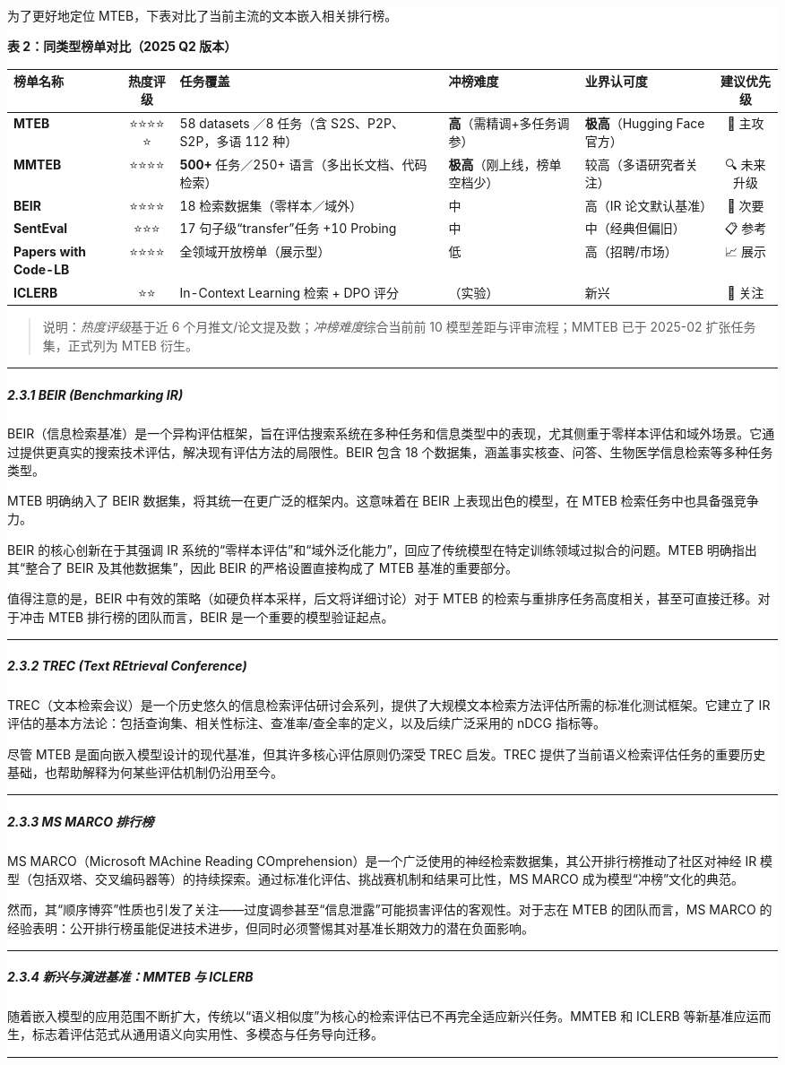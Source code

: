 为了更好地定位 MTEB，下表对比了当前主流的文本嵌入相关排行榜。

**表 2：同类型榜单对比（2025 Q2 版本）**

| 榜单名称                | **热度评级** | **任务覆盖**                                          | **冲榜难度**                   | **业界认可度**                | **建议优先级** |
| :---------------------- | :----------: | :---------------------------------------------------- | :----------------------------- | :---------------------------- | :------------: |
| **MTEB**                |  ⭐⭐⭐⭐⭐  | 58 datasets ／8 任务（含 S2S、P2P、S2P，多语 112 种） | **高**（需精调+多任务调参）    | **极高**（Hugging Face 官方） |    🎯 主攻     |
| **MMTEB**               |   ⭐⭐⭐⭐   | **500+** 任务／250+ 语言（多出长文档、代码检索）      | **极高**（刚上线，榜单空档少） | 较高（多语研究者关注）        |  🔍 未来升级   |
| **BEIR**                |   ⭐⭐⭐⭐   | 18 检索数据集（零样本／域外）                         | 中                             | 高（IR 论文默认基准）         |    🔄 次要     |
| **SentEval**            |    ⭐⭐⭐    | 17 句子级“transfer”任务 +10 Probing                   | 中                             | 中（经典但偏旧）              |    📋 参考     |
| **Papers with Code-LB** |   ⭐⭐⭐⭐   | 全领域开放榜单（展示型）                              | 低                             | 高（招聘/市场）               |    📈 展示     |
| **ICLERB**              |     ⭐⭐     | In-Context Learning 检索 + DPO 评分                   | （实验）                       | 新兴                          |    🧪 关注     |

> 说明：*热度评级*基于近 6 个月推文/论文提及数；*冲榜难度*综合当前前 10 模型差距与评审流程；MMTEB 已于 2025-02 扩张任务集，正式列为 MTEB 衍生。

---

##### 2.3.1 BEIR (Benchmarking IR)

BEIR（信息检索基准）是一个异构评估框架，旨在评估搜索系统在多种任务和信息类型中的表现，尤其侧重于零样本评估和域外场景。它通过提供更真实的搜索技术评估，解决现有评估方法的局限性。BEIR 包含 18 个数据集，涵盖事实核查、问答、生物医学信息检索等多种任务类型。

MTEB 明确纳入了 BEIR 数据集，将其统一在更广泛的框架内。这意味着在 BEIR 上表现出色的模型，在 MTEB 检索任务中也具备强竞争力。

BEIR 的核心创新在于其强调 IR 系统的“零样本评估”和“域外泛化能力”，回应了传统模型在特定训练领域过拟合的问题。MTEB 明确指出其“整合了 BEIR 及其他数据集”，因此 BEIR 的严格设置直接构成了 MTEB 基准的重要部分。

值得注意的是，BEIR 中有效的策略（如硬负样本采样，后文将详细讨论）对于 MTEB 的检索与重排序任务高度相关，甚至可直接迁移。对于冲击 MTEB 排行榜的团队而言，BEIR 是一个重要的模型验证起点。

---

##### 2.3.2 TREC (Text REtrieval Conference)

TREC（文本检索会议）是一个历史悠久的信息检索评估研讨会系列，提供了大规模文本检索方法评估所需的标准化测试框架。它建立了 IR 评估的基本方法论：包括查询集、相关性标注、查准率/查全率的定义，以及后续广泛采用的 nDCG 指标等。

尽管 MTEB 是面向嵌入模型设计的现代基准，但其许多核心评估原则仍深受 TREC 启发。TREC 提供了当前语义检索评估任务的重要历史基础，也帮助解释为何某些评估机制仍沿用至今。

---

##### 2.3.3 MS MARCO 排行榜

MS MARCO（Microsoft MAchine Reading COmprehension）是一个广泛使用的神经检索数据集，其公开排行榜推动了社区对神经 IR 模型（包括双塔、交叉编码器等）的持续探索。通过标准化评估、挑战赛机制和结果可比性，MS MARCO 成为模型“冲榜”文化的典范。

然而，其“顺序博弈”性质也引发了关注——过度调参甚至“信息泄露”可能损害评估的客观性。对于志在 MTEB 的团队而言，MS MARCO 的经验表明：公开排行榜虽能促进技术进步，但同时必须警惕其对基准长期效力的潜在负面影响。

---

##### 2.3.4 新兴与演进基准：MMTEB 与 ICLERB

随着嵌入模型的应用范围不断扩大，传统以“语义相似度”为核心的检索评估已不再完全适应新兴任务。MMTEB 和 ICLERB 等新基准应运而生，标志着评估范式从通用语义向实用性、多模态与任务导向迁移。

---